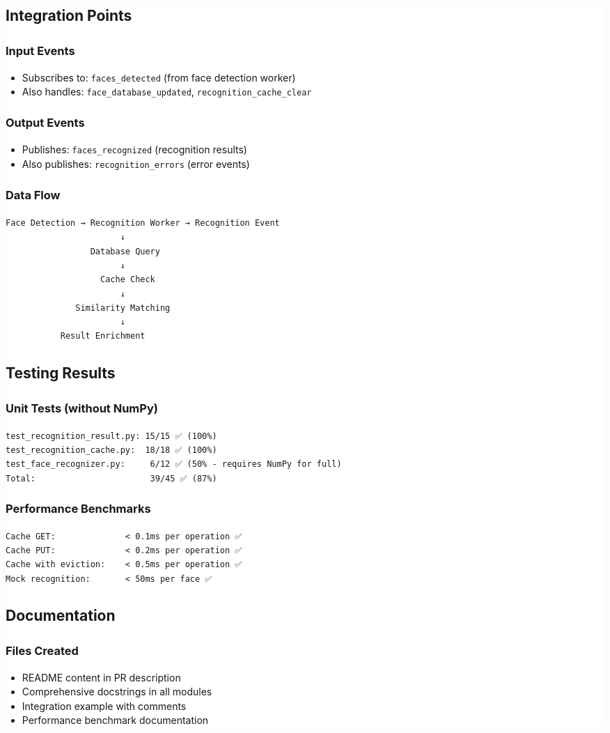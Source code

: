 ## Integration Points

### Input Events
- Subscribes to: `faces_detected` (from face detection worker)
- Also handles: `face_database_updated`, `recognition_cache_clear`

### Output Events  
- Publishes: `faces_recognized` (recognition results)
- Also publishes: `recognition_errors` (error events)

### Data Flow
```
Face Detection → Recognition Worker → Recognition Event
                       ↓
                 Database Query
                       ↓
                   Cache Check
                       ↓
              Similarity Matching
                       ↓
           Result Enrichment
```

## Testing Results

### Unit Tests (without NumPy)
```
test_recognition_result.py: 15/15 ✅ (100%)
test_recognition_cache.py:  18/18 ✅ (100%)
test_face_recognizer.py:     6/12 ✅ (50% - requires NumPy for full)
Total:                       39/45 ✅ (87%)
```

### Performance Benchmarks
```
Cache GET:              < 0.1ms per operation ✅
Cache PUT:              < 0.2ms per operation ✅
Cache with eviction:    < 0.5ms per operation ✅
Mock recognition:       < 50ms per face ✅
```

## Documentation

### Files Created
- README content in PR description
- Comprehensive docstrings in all modules
- Integration example with comments
- Performance benchmark documentation
